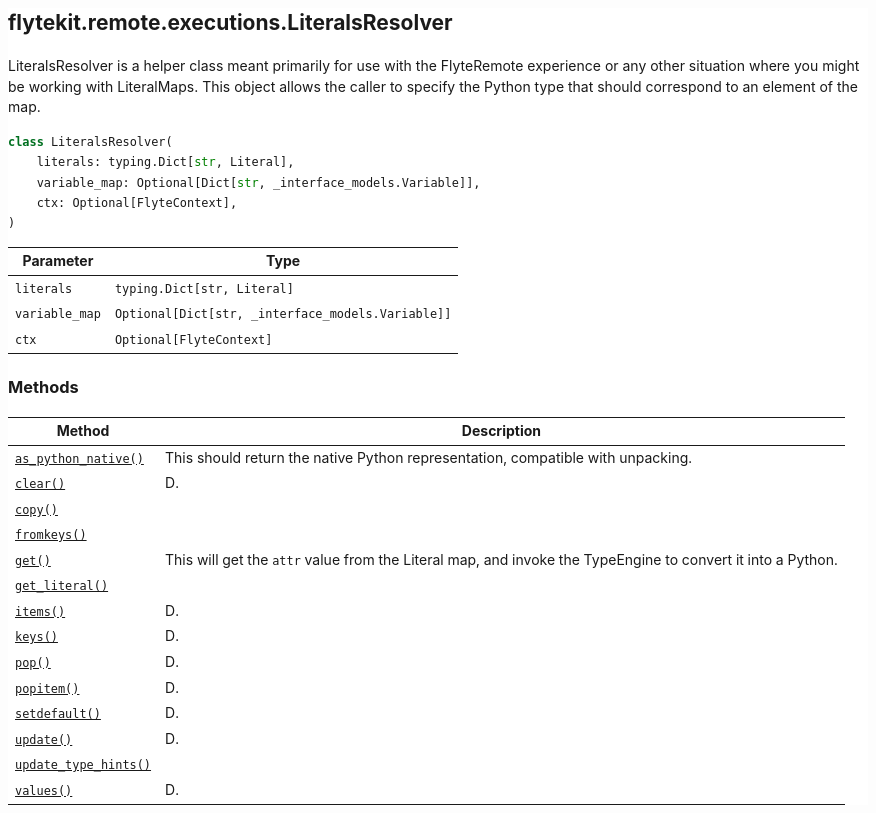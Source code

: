 ## flytekit.remote.executions.LiteralsResolver

LiteralsResolver is a helper class meant primarily for use with the FlyteRemote experience or any other situation
where you might be working with LiteralMaps. This object allows the caller to specify the Python type that should
correspond to an element of the map.


```python
class LiteralsResolver(
    literals: typing.Dict[str, Literal],
    variable_map: Optional[Dict[str, _interface_models.Variable]],
    ctx: Optional[FlyteContext],
)
```
| Parameter | Type |
|-|-|
| `literals` | `typing.Dict[str, Literal]` |
| `variable_map` | `Optional[Dict[str, _interface_models.Variable]]` |
| `ctx` | `Optional[FlyteContext]` |

### Methods

| Method | Description |
|-|-|
| [`as_python_native()`](#as_python_native) | This should return the native Python representation, compatible with unpacking. |
| [`clear()`](#clear) | D. |
| [`copy()`](#copy) |  |
| [`fromkeys()`](#fromkeys) |  |
| [`get()`](#get) | This will get the ``attr`` value from the Literal map, and invoke the TypeEngine to convert it into a Python. |
| [`get_literal()`](#get_literal) |  |
| [`items()`](#items) | D. |
| [`keys()`](#keys) | D. |
| [`pop()`](#pop) | D. |
| [`popitem()`](#popitem) | D. |
| [`setdefault()`](#setdefault) | D. |
| [`update()`](#update) | D. |
| [`update_type_hints()`](#update_type_hints) |  |
| [`values()`](#values) | D. |
